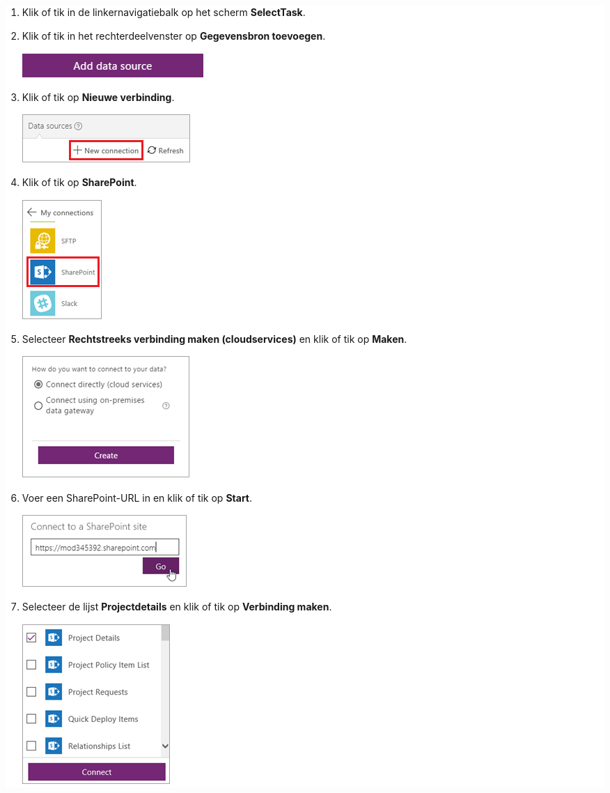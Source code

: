 1. Klik of tik in de linkernavigatiebalk op het scherm **SelectTask**.
2. Klik of tik in het rechterdeelvenster op **Gegevensbron toevoegen**.
   
    ![Verbinding maken met gegevens](./media/sharepoint-scenario-build-app/04-02-01-connect.png)
3. Klik of tik op **Nieuwe verbinding**.
   
    ![Nieuwe verbinding](./media/sharepoint-scenario-build-app/04-02-02-new-connection.png)
4. Klik of tik op **SharePoint**.
   
    ![SharePoint-verbinding](./media/sharepoint-scenario-build-app/04-02-03-sharepoint-connection.png)
5. Selecteer **Rechtstreeks verbinding maken (cloudservices)** en klik of tik op **Maken**.
   
    ![Rechtstreeks verbinding maken (cloudservices)](./media/sharepoint-scenario-build-app/04-02-03a-sharepoint-cloud.png)
6. Voer een SharePoint-URL in en klik of tik op **Start**.
   
    ![SharePoint-URL voor verbinding](./media/sharepoint-scenario-build-app/04-02-04-sharepoint-url.png)
7. Selecteer de lijst **Projectdetails** en klik of tik op **Verbinding maken**.
   
    ![Lijst Projectdetails selecteren](./media/sharepoint-scenario-build-app/04-02-05-sharepoint-lists.png)
   